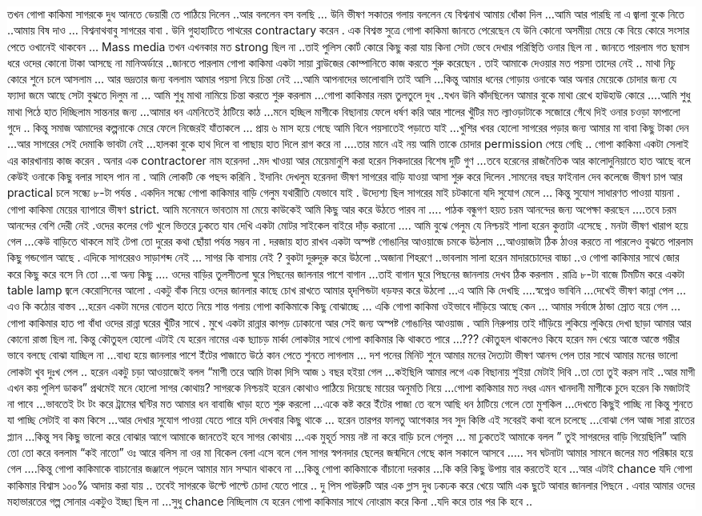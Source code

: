 তখন গোপা কাকিমা সাগরকে দুধ আনতে ডেয়ারী তে পাঠিয়ে দিলেন ..আর বললেন বস বলছি …
উনি ভীষণ সকাতর গলায় বললেন যে বিশ্বনাথ আমায় ধোঁকা দিল …আমি আর পারছি না এ জ্বালা বুকে নিতে ..আমায় বিষ দাও …
বিশ্বনাথবাবু সাগরের বাবা . উনি গুহাহাটিতে পাথরের contractary করেন . এক বিশ্বস্ত সুত্রে গোপা কাকিমা জানতে পেরেছেন যে উনি কোনো অসমীয়া মেয়ে কে বিয়ে কোরে সংসার পেতে ওখানেই থাকবেন … Mass media তখন এখনকার মত strong ছিল না ..তাই পুলিস কোর্ট কোরে কিছু করা যায় কিনা সেটা ভেবে দেখার পরিস্থিতি ওনার ছিল না . জানতে পারলাম গত ছমাস ধরে ওদের কোনো টাকা আসছে না মানিঅর্ডারে ..জানতে পারলাম গোপা কাকিমা একটা সায়া ব্লাউজের কোম্পানিতে কাজ করতে শুরু করেছেন . তাই আমাকে দেওয়ার মত পয়সা তাদের নেই .. মাথা নিচু কোরে শুনে চলে আসলাম … আর ভদ্রতার জন্য বললাম আমার পয়সা নিয়ে চিন্তা নেই …আমি আপনাদের ভালোবাসি তাই আসি …কিন্তু আমার ধনের গোড়ায় ওনাকে আর অনার মেয়েকে চোদার জন্য যে ফ্যাদা জমে আছে সেটা বুঝতে দিলুম না …
আমি শুধু মাথা নামিয়ে চিন্তা করতে শুরু করলাম …গোপা কাকিমার নরম তুলতুলে দুধ ..যখন উনি কাঁদছিলেন আমার বুকে মাথা রেখে হাউহাউ কোরে ….আমি শুধু মাথা পিঠে হাত দিচ্ছিলাম সান্তনার জন্য …আমার ধন এমনিতেই ঠাটিয়ে কাঠ …মনে হচ্ছিল মাগীকে বিছানায় ফেলে ধর্ষণ করি আর শালের খুঁটির মত ল্যাওড়াটাকে সজোরে গেঁথে দিই ওনার চওড়া ফাপালো গুদে .. কিন্তু সমাজ আমাদের কল্পনাকে মেরে ফেলে নিজেরই যাঁতাকলে …
প্রায় ৬ মাস হয়ে গেছে আমি বিনে পয়সাতেই পড়াতে যাই …খুশির খবর হোলো সাগরের পড়ার জন্য আমার মা বাবা কিছু টাকা দেন …আর সাগরের সেই দেমাকি ভাবটা নেই …হালকা বুকে হাথ দিলে বা পাছায় হাত দিলে রাগ করে না ….তার মানে এই নয় আমি তাকে চোদার permission পেয়ে গেছি ..
গোপা কাকিমা একটা সেলাই এর কারখানায় কাজ করেন . অনার এক contractorer নাম হরেনদা ..মদ খাওয়া আর মেয়েমানুশি করা হরেন সিকদারের বিশেষ দুটি গুণ …তবে হরেনের রাজনৈতিক আর কালোদুনিয়াতে হাত আছে বলে কেউই ওনাকে কিছু বলার সাহস পান না . আমি লোকটি কে পছন্দ করিনি . ইদানিং দেখলুম হরেনদা ভীষণ সাগরের বাড়ি যাওয়া আসা শুরু করে দিলেন .সামনের বছর ফাইনাল দেব কলেজে ভীষণ চাপ আর practical চলে সন্ধ্যে ৮-টা পর্যন্ত .
একদিন সন্ধ্যে গোপা কাকিমার বাড়ি গেলুম যথারীতি যেভাবে যাই . উদ্যেশ্য ছিল সাগরের মাই চটকানো যদি সুযোগ মেলে … কিন্তু সুযোগ সাধারণত পাওয়া যায়না . গোপা কাকিমা মেয়ের ব্যাপারে ভীষণ strict. আমি মনেমনে ভাবতাম মা মেয়ে কাউকেই আমি কিছু আর করে উঠতে পারব না ….
পাঠক বন্ধুগণ হয়ত চরম আনন্দের জন্য অপেক্ষা করছেন ….তবে চরম আনন্দের বেশি দেরী নেই .ওদের কলের গেট খুলে ভিতরে ঢুকতে যাব দেখি একটা মোটর সাইকেল বাইরে দাঁড় করানো …. আমি বুঝে গেলুম যে নিশ্চয়ই শালা হরেন কুত্তাটা এসেছে . মনটা ভীষণ খারাপ হয়ে গেল …কেউ বাড়িতে থাকলে মাই টেপা তো দুরের কথা ছোঁয়া পর্যন্ত সম্ভব না . দরজায় হাত রাখব একটা অস্পষ্ট গোঙানির আওয়াজে চমকে উঠলাম …আওয়াজটা ঠিক ঠাওর করতে না পারলেও বুঝতে পারলাম কিছু গন্ডগোল আছে .
এদিকে সাগরেরও সাড়াশব্দ নেই … সাগর কি বাসায় নেই ? বুকটা দুরুদুরু করে উঠলো ..অজানা শিহরণে ..ভাবলাম সালা হরেন মাদারচোদের বাচ্চা ..ও গোপা কাকিমার সাথে জোর করে কিছু করে বসে নি তো …বা অন্য কিছু ….
ওদের বাড়ির তুলসীতলা ঘুরে পিছনের জালনার পাশে বাগান …তাই বাগান ঘুরে পিছনের জানলায় দেখব ঠিক করলাম . রাত্রি ৮-টা বাজে টিমটিম করে একটা table lamp জ্বলে কেরোসিনের আলো .
একটু বাঁক নিয়ে ওদের জানলার কাছে চোখ রাখতে আমার হৃদপিন্ডটা ধড়ফর করে উঠলো …এ আমি কি দেখছি ….স্বপ্নেও ভাবিনি …দেখেই ভীষণ কান্না পেল …এও কি কঠোর বাস্তব …হরেন একটা মদের বোতল হাতে নিয়ে শান্ত গলায় গোপা কাকিমাকে কিছু বোঝাচ্ছে … একি গোপা কাকিমা ওইভাবে দাঁড়িয়ে আছে কেন …
আমার সর্বাঙ্গে ঠান্ডা স্রোত বয়ে গেল …গোপা কাকিমার হাত পা বাঁধা ওদের রান্না ঘরের খুঁটির সাথে . মুখে একটা রান্নার কাপড় ঢোকানো আর সেই জন্য অস্পষ্ট গোঙানির আওয়াজ .
আমি নিরুপায় তাই দাঁড়িয়ে লুকিয়ে লুকিয়ে দেখা ছাড়া আমার আর কোনো রাস্তা ছিল না. কিন্তু কৌতুহল হোলো এটাই যে হরেন নামের এক ছ্যাচড় মার্কা লোকটার সাথে গোপা কাকিমার কি থাকতে পারে …??? কৌতুহল থাকলেও কিযে হরেন মদ খেয়ে আস্তে আস্তে গম্ভীর ভাবে বলছে বোঝা যাচ্ছিল না …বাধ্য হয়ে জানলার পাশে ইঁটের পাজাতে উঠে কান পেতে শুনতে লাগলাম …
দশ পনের মিনিট শুনে আমার মনের দৈত্যটা ভীষণ আনন্দ পেল তার সাথে আমার মনের ভালো লোকটা খুব দুঃখ পেল ..
হরেন একটু চড়া আওয়াজেই বলল
“মাগী তরে আমি টাকা দিসি আজ ১ বছর হইয়া গেল …কইছিলি আমার লগে এক বিছানায় শুইয়া মেটাই দিবি ..তা তো তুই করস নাই ..আর মাগী এখন কয় পুলিশ ডাকব”
প্রথমেই মনে হোলো সাগর কোথায়? সাগরকে নিশ্চয়ই হরেন কোথাও পাঠিয়ে দিয়েছে মায়ের অনুমতি নিয়ে …গোপা কাকিমার মত নধর এমন খানদানী মাগীকে চুদে হরেন কি মজাটাই না পাবে …ভাবতেই টং টং করে ট্রামের ঘন্টির মত আমার ধন বাবাজি খাড়া হতে শুরু করলো …একে কষ্ট করে ইঁটের পাজা তে বসে আছি ধন ঠাটিয়ে গেলে তো মুশকিল …দেখতে কিছুই পাচ্ছি না কিন্তু শুনতে যা পাচ্ছি সেটাই বা কম কিসে …আর দেখার সুযোগ পাওয়া যেতে পারে যদি দেখবার কিছু থাকে …
হরেন তারপর ফালতু আগেকার সব সুদ কিস্তি এই সবেরই কথা বলে চলেছে …বোঝা গেল আজ সারা রাতের প্ল্যান …কিন্তু সব কিছু ভালো করে বোঝার আগে আমাকে জানতেই হবে সাগর কোথায় …এক মুহূর্ত সময় নষ্ট না করে বাড়ি চলে গেলুম …
মা ঢুকতেই আমাকে বলল
” তুই সাগরদের বাড়ি গিয়েছিলি”
আমি তো তো করে বললাম “কই নাতো”
ওঃ আরে বলিস না ওর মা বিকেল বেলা এসে বলে গেল সাগর স্বপনদার ছেলের জন্মদিনে গেছে কাল সকালে আসবে …..
সব ঘটনাটা আমার সামনে জলের মত পরিষ্কার হয়ে গেল ….কিন্তু গোপা কাকিমাকে বাচানোর জঞ্জালে পড়লে আমার মান সম্মান থাকবে না …কিন্তু গোপা কাকিমাকে বাঁচানো দরকার …কি করি কিছু উপায় বার করতেই হবে …আর এটাই chance যদি গোপা কাকিমার বিশ্বাস ১০০% আদায় করা যায় .. তবেই সাগরকে উল্টে পাল্টে চোদা যেতে পারে ..
দু পিস পাউরুটি আর এক গ্লাস দুধ ঢকঢক করে খেয়ে আমি এক ছুটে আবার জানলার পিছনে . এবার আমার ওদের মহাভারতের গল্প সোনার একটুও ইচ্ছা ছিল না …সুধু chance নিচ্ছিলাম যে হরেন গোপা কাকিমার সাথে নোংরাম করে কিনা ..যদি করে তার পর কি হবে ..